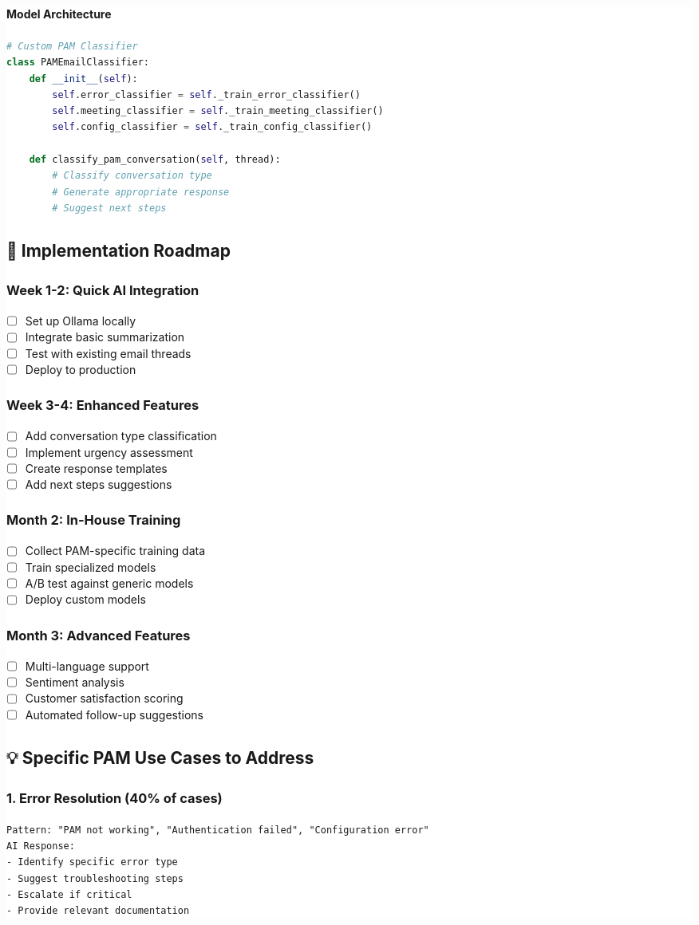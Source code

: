#### **Model Architecture**
```python
# Custom PAM Classifier
class PAMEmailClassifier:
    def __init__(self):
        self.error_classifier = self._train_error_classifier()
        self.meeting_classifier = self._train_meeting_classifier()
        self.config_classifier = self._train_config_classifier()
    
    def classify_pam_conversation(self, thread):
        # Classify conversation type
        # Generate appropriate response
        # Suggest next steps
```

## 🚀 **Implementation Roadmap**

### **Week 1-2: Quick AI Integration**
- [ ] Set up Ollama locally
- [ ] Integrate basic summarization
- [ ] Test with existing email threads
- [ ] Deploy to production

### **Week 3-4: Enhanced Features**
- [ ] Add conversation type classification
- [ ] Implement urgency assessment
- [ ] Create response templates
- [ ] Add next steps suggestions

### **Month 2: In-House Training**
- [ ] Collect PAM-specific training data
- [ ] Train specialized models
- [ ] A/B test against generic models
- [ ] Deploy custom models

### **Month 3: Advanced Features**
- [ ] Multi-language support
- [ ] Sentiment analysis
- [ ] Customer satisfaction scoring
- [ ] Automated follow-up suggestions

## 💡 **Specific PAM Use Cases to Address**

### **1. Error Resolution (40% of cases)**
```
Pattern: "PAM not working", "Authentication failed", "Configuration error"
AI Response: 
- Identify specific error type
- Suggest troubleshooting steps
- Escalate if critical
- Provide relevant documentation
```
